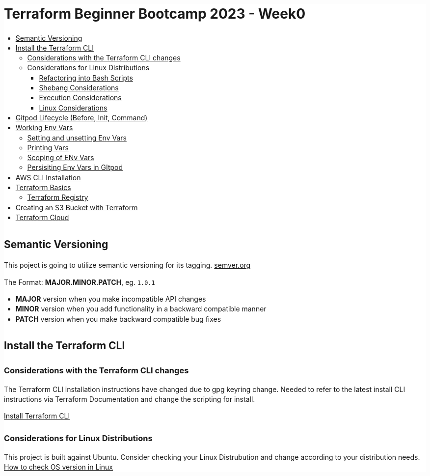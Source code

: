 # Terraform Beginner Bootcamp 2023 - Week0

- [Semantic Versioning](#semantic-versioning)
- [Install the Terraform CLI](#install-the-terraform-cli)
   * [Considerations with the Terraform CLI changes](#considerations-with-the-terraform-cli-changes)
   * [Considerations for Linux Distributions](#considerations-for-linux-distributions)
      + [Refactoring into Bash Scripts ](#refactoring-into-bash-scripts)
      + [Shebang Considerations](#shebang-considerations)
      + [Execution Considerations](#execution-considerations)
      + [Linux Considerations](#linux-considerations)
- [Gitpod Lifecycle (Before, Init, Command)](#gitpod-lifecycle-before-init-command)
- [Working Env Vars](#working-env-vars)
   * [Setting and unsetting Env Vars](#setting-and-unsetting-env-vars)
   * [Printing Vars](#printing-vars)
   * [Scoping of ENv Vars](#scoping-of-env-vars)
   * [Persisiting Env Vars in GItpod](#persisiting-env-vars-in-gitpod)
- [AWS CLI Installation](#aws-cli-installation)
- [Terraform Basics](#terraform-basics)
   * [Terraform Registry](#terraform-registry)
- [Creating an S3 Bucket with Terraform](#creating-an-s3-bucket-with-terraform)
- [Terraform Cloud](#terraform-cloud)

## Semantic Versioning

This poject is going to utilize semantic versioning for its tagging. 
[semver.org](https://semver.org/)


The Format:
**MAJOR.MINOR.PATCH**, eg. `1.0.1`

- **MAJOR** version when you make incompatible API changes
- **MINOR** version when you add functionality in a backward compatible manner
- **PATCH** version when you make backward compatible bug fixes

## Install the Terraform CLI

### Considerations with the Terraform CLI changes

The Terraform CLI installation instructions have changed due to gpg keyring change. Needed to refer to the latest install CLI instructions via Terraform Documentation and change the scripting for install. 

[Install Terraform CLI](https://developer.hashicorp.com/terraform/tutorials/aws-get-started/install-cli)    

### Considerations for Linux Distributions

This project is built against Ubuntu.
Consider checking your Linux Distrubution and change according to your distribution needs. 
[How to check OS version in Linux](https://www.cyberciti.biz/faq/how-to-check-os-version-in-linux-command-line/)
